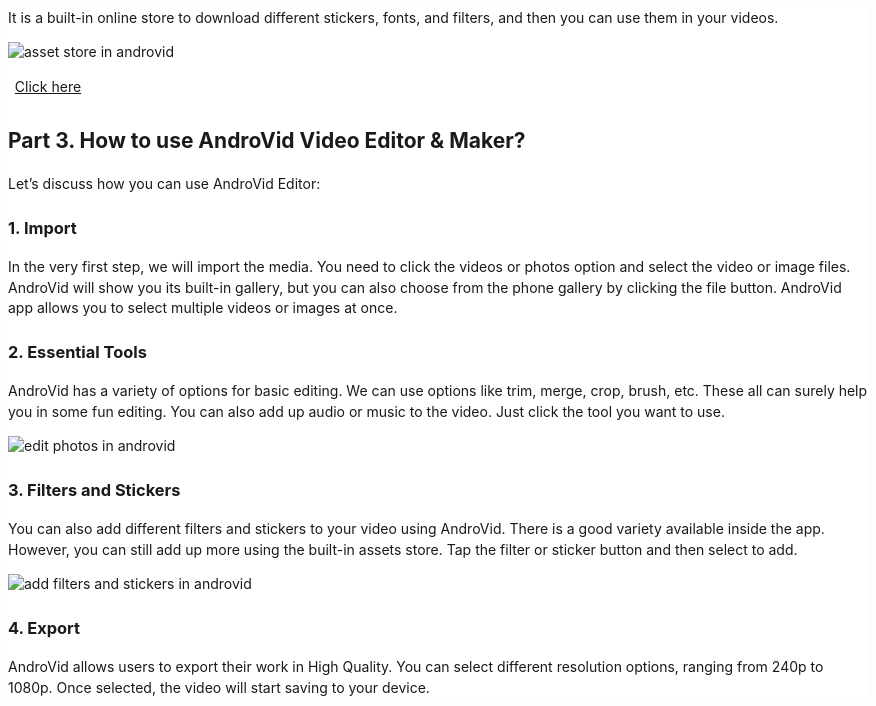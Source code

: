 It is a built-in online store to download different stickers, fonts, and filters, and then you can use them in your videos.

![asset store in androvid](https://images.wondershare.com/filmora/article-images/2022/09/androvid-app-review-5.jpg)


<span id="1975555">
					<video width="128" height="480" style="cursor:pointer"
           poster="//a.impactradius-go.com/display-clicktoplayimage/1975555.png"
           onclick="if(!this.playClicked){this.play();this.setAttribute('controls',true);this.playClicked=true;}">
	   <source src="//a.impactradius-go.com/display-ad/22993-1975555">
	   <img src="//a.impactradius-go.com/display-clicktoplayimage/1975555.png" style="border: none; height: 100%; width: 100%; object-fit: contain">
	</video>
	<div style="width:80px;text-align:center"><a href="javascript:window.open(decodeURIComponent('https%3A%2F%2Fhomestyler.sjv.io%2Fc%2F5597632%2F1975555%2F22993'), '_blank');void(0);">Click here</a></div>
</span>
<img height="0" width="0" src="https://imp.pxf.io/i/5597632/1975555/22993" style="position:absolute;visibility:hidden;" border="0" />


## Part 3\. How to use AndroVid Video Editor & Maker?

Let’s discuss how you can use AndroVid Editor:

### 1\. Import

In the very first step, we will import the media. You need to click the videos or photos option and select the video or image files. AndroVid will show you its built-in gallery, but you can also choose from the phone gallery by clicking the file button. AndroVid app allows you to select multiple videos or images at once.

### 2\. Essential Tools

AndroVid has a variety of options for basic editing. We can use options like trim, merge, crop, brush, etc. These all can surely help you in some fun editing. You can also add up audio or music to the video. Just click the tool you want to use.

![edit photos in androvid](https://images.wondershare.com/filmora/article-images/2022/09/androvid-app-review-6.jpg)

### 3\. Filters and Stickers

You can also add different filters and stickers to your video using AndroVid. There is a good variety available inside the app. However, you can still add up more using the built-in assets store. Tap the filter or sticker button and then select to add.

![add filters and stickers in androvid](https://images.wondershare.com/filmora/article-images/2022/09/androvid-app-review-7.jpg)

### 4\. Export

AndroVid allows users to export their work in High Quality. You can select different resolution options, ranging from 240p to 1080p. Once selected, the video will start saving to your device.

